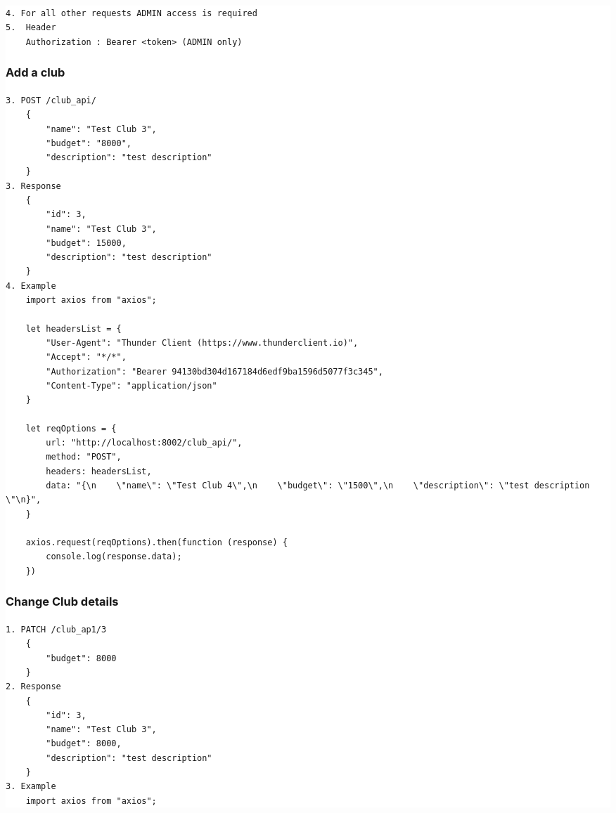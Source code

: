     4. For all other requests ADMIN access is required
    5.  Header
        Authorization : Bearer <token> (ADMIN only)

### Add a club

    3. POST /club_api/
        {
            "name": "Test Club 3",
            "budget": "8000",
            "description": "test description"
        }
    3. Response
        {
            "id": 3,
            "name": "Test Club 3",
            "budget": 15000,
            "description": "test description"
        }
    4. Example
        import axios from "axios";

        let headersList = {
            "User-Agent": "Thunder Client (https://www.thunderclient.io)",
            "Accept": "*/*",
            "Authorization": "Bearer 94130bd304d167184d6edf9ba1596d5077f3c345",
            "Content-Type": "application/json"
        }

        let reqOptions = {
            url: "http://localhost:8002/club_api/",
            method: "POST",
            headers: headersList,
            data: "{\n    \"name\": \"Test Club 4\",\n    \"budget\": \"1500\",\n    \"description\": \"test description\"\n}",
        }

        axios.request(reqOptions).then(function (response) {
            console.log(response.data);
        })

### Change Club details

    1. PATCH /club_ap1/3
        {
            "budget": 8000
        }
    2. Response
        {
            "id": 3,
            "name": "Test Club 3",
            "budget": 8000,
            "description": "test description"
        }
    3. Example
        import axios from "axios";

